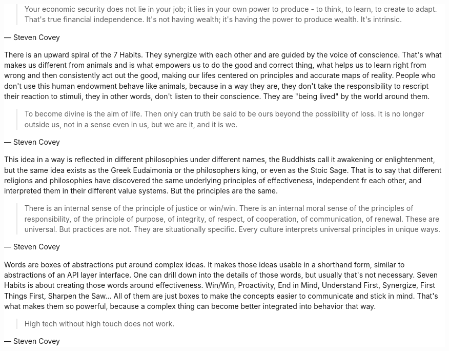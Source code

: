 > Your economic security does not lie in your job; it lies in your own power to produce - to think, to learn, to create to adapt. That's true financial independence. It's not having wealth; it's having the power to produce wealth. It's intrinsic. 

— Steven Covey 

There is an upward spiral of the 7 Habits. They synergize with each other and are guided by the voice of conscience. That's what makes us different from animals and is what empowers us to do the good and correct thing, what helps us to learn right from wrong and then consistently act out the good, making our lifes centered on principles and accurate maps of reality. People who don't use this human endowment behave like animals, because in a way they are, they don't take the responsibility to rescript their reaction to stimuli, they in other words, don't listen to their conscience. They are "being lived" by the world around them. 

> To become divine is the aim of life. Then only can truth be said to be ours beyond the possibility of loss. It is no longer outside us, not in a sense even in us, but we are it, and it is we. 

— Steven Covey 

This idea in a way is reflected in different philosophies under different names, the Buddhists call it awakening or enlightenment, but the same idea exists as the Greek Eudaimonia or the philosophers king, or even as the Stoic Sage. That is to say that different religions and philosophies have discovered the same underlying principles of effectiveness, independent fr each other, and interpreted them in their different value systems. But the principles are the same.

> There is an internal sense of the principle of justice or win/win. There is an internal moral sense of the principles of responsibility, of the principle of purpose, of integrity, of respect, of cooperation, of communication, of renewal. These are universal. But practices are not. They are situationally specific. Every culture interprets universal principles in unique ways. 

— Steven Covey 

Words are boxes of abstractions put around complex ideas. It makes those ideas usable in a shorthand form, similar to abstractions of an API layer interface. One can drill down into the details of those words, but usually that's not necessary. Seven Habits is about creating those words around effectiveness. Win/Win, Proactivity, End in Mind, Understand First, Synergize, First Things First, Sharpen the Saw... All of them are just boxes to make the concepts easier to communicate and stick in mind. That's what makes them so powerful, because a complex thing can become better integrated into behavior that way. 

> High tech without high touch does not work. 

— Steven Covey 
